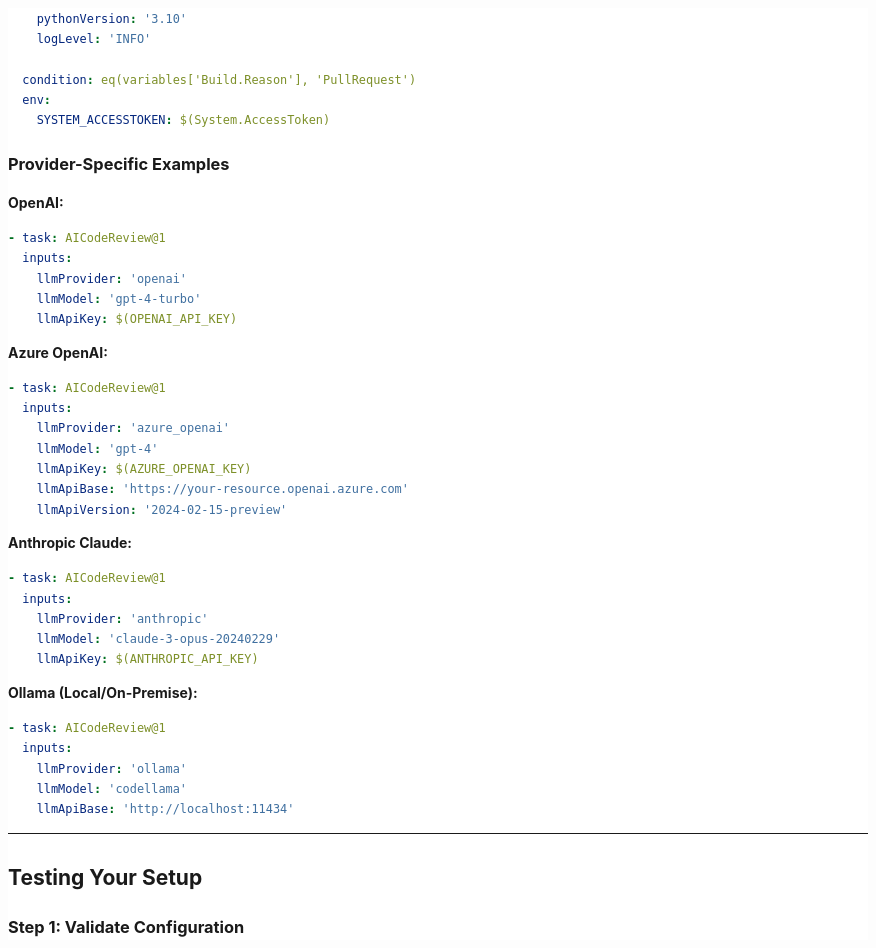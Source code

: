 ```yaml
    pythonVersion: '3.10'
    logLevel: 'INFO'
  
  condition: eq(variables['Build.Reason'], 'PullRequest')
  env:
    SYSTEM_ACCESSTOKEN: $(System.AccessToken)
```

### Provider-Specific Examples

**OpenAI:**
```yaml
- task: AICodeReview@1
  inputs:
    llmProvider: 'openai'
    llmModel: 'gpt-4-turbo'
    llmApiKey: $(OPENAI_API_KEY)
```

**Azure OpenAI:**
```yaml
- task: AICodeReview@1
  inputs:
    llmProvider: 'azure_openai'
    llmModel: 'gpt-4'
    llmApiKey: $(AZURE_OPENAI_KEY)
    llmApiBase: 'https://your-resource.openai.azure.com'
    llmApiVersion: '2024-02-15-preview'
```

**Anthropic Claude:**
```yaml
- task: AICodeReview@1
  inputs:
    llmProvider: 'anthropic'
    llmModel: 'claude-3-opus-20240229'
    llmApiKey: $(ANTHROPIC_API_KEY)
```

**Ollama (Local/On-Premise):**
```yaml
- task: AICodeReview@1
  inputs:
    llmProvider: 'ollama'
    llmModel: 'codellama'
    llmApiBase: 'http://localhost:11434'
```

---

## Testing Your Setup

### Step 1: Validate Configuration
